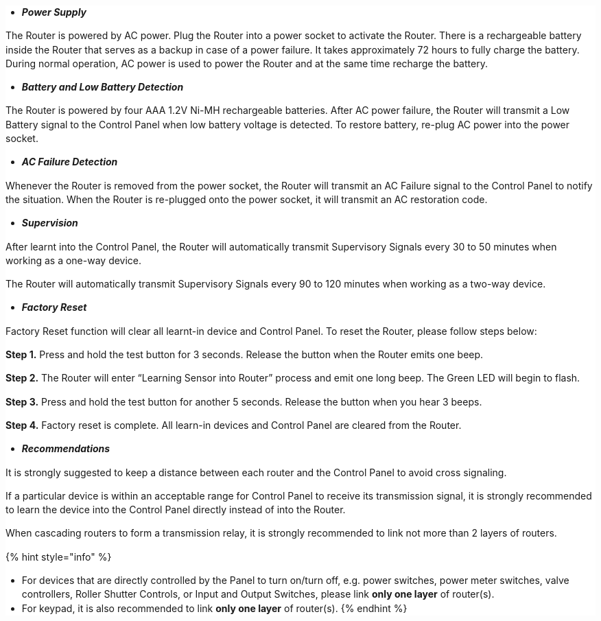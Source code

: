 * _**Power Supply**_

The Router is powered by AC power. Plug the Router into a power socket to activate the Router. There is a rechargeable battery inside the Router that serves as a backup in case of a power failure. It takes approximately 72 hours to fully charge the battery. During normal operation, AC power is used to power the Router and at the same time recharge the battery.

* _**Battery and Low Battery Detection**_

The Router is powered by four AAA 1.2V Ni-MH rechargeable batteries. After AC power failure, the Router will transmit a Low Battery signal to the Control Panel when low battery voltage is detected. To restore battery, re-plug AC power into the power socket.

* _**AC Failure Detection**_

Whenever the Router is removed from the power socket, the Router will transmit an AC Failure signal to the Control Panel to notify the situation. When the Router is re-plugged onto the power socket, it will transmit an AC restoration code.

* _**Supervision**_

After learnt into the Control Panel, the Router will automatically transmit Supervisory Signals every 30 to 50 minutes when working as a one-way device.

The Router will automatically transmit Supervisory Signals every 90 to 120 minutes when working as a two-way device.

* _**Factory Reset**_

Factory Reset function will clear all learnt-in device and Control Panel. To reset the Router, please follow steps below:

**Step 1.** Press and hold the test button for 3 seconds. Release the button when the Router emits one beep.

**Step 2.** The Router will enter “Learning Sensor into Router” process and emit one long beep. The Green LED will begin to flash.

**Step 3.** Press and hold the test button for another 5 seconds. Release the button when you hear 3 beeps.

**Step 4.** Factory reset is complete. All learn-in devices and Control Panel are cleared from the Router.

* _**Recommendations**_

It is strongly suggested to keep a distance between each router and the Control Panel to avoid cross signaling.

If a particular device is within an acceptable range for Control Panel to receive its transmission signal, it is strongly recommended to learn the device into the Control Panel directly instead of into the Router.

When cascading routers to form a transmission relay, it is strongly recommended to link not more than 2 layers of routers.

{% hint style="info" %}
* For devices that are directly controlled by the Panel to turn on/turn off, e.g. power switches, power meter switches, valve controllers, Roller Shutter Controls, or Input and Output Switches, please link **only one layer** of router(s).
* For keypad, it is also recommended to link **only one layer** of router(s).
{% endhint %}
